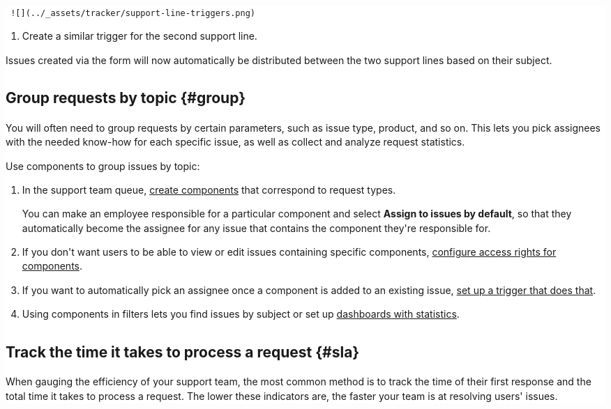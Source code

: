      ![](../_assets/tracker/support-line-triggers.png)

1. Create a similar trigger for the second support line.

Issues created via the form will now automatically be distributed between the two support lines based on their subject.


## Group requests by topic {#group}

You will often need to group requests by certain parameters, such as issue type, product, and so on. This lets you pick assignees with the needed know-how for each specific issue, as well as collect and analyze request statistics.

Use components to group issues by topic:

1. In the support team queue, [create components](manager/components.md) that correspond to request types.

    You can make an employee responsible for a particular component and select **Assign to issues by default**, so that they automatically become the assignee for any issue that contains the component they're responsible for.

1. If you don't want users to be able to view or edit issues containing specific components, [configure access rights for components](manager/queue-access.md#section_tbh_cs5_qbb).

1. If you want to automatically pick an assignee once a component is added to an existing issue, [set up a trigger that does that](manager/trigger-examples.md#assign_ticket).

1. Using components in filters lets you find issues by subject or set up [dashboards with statistics](#dashboards).

## Track the time it takes to process a request {#sla}

When gauging the efficiency of your support team, the most common method is to track the time of their first response and the total time it takes to process a request. The lower these indicators are, the faster your team is at resolving users' issues.
